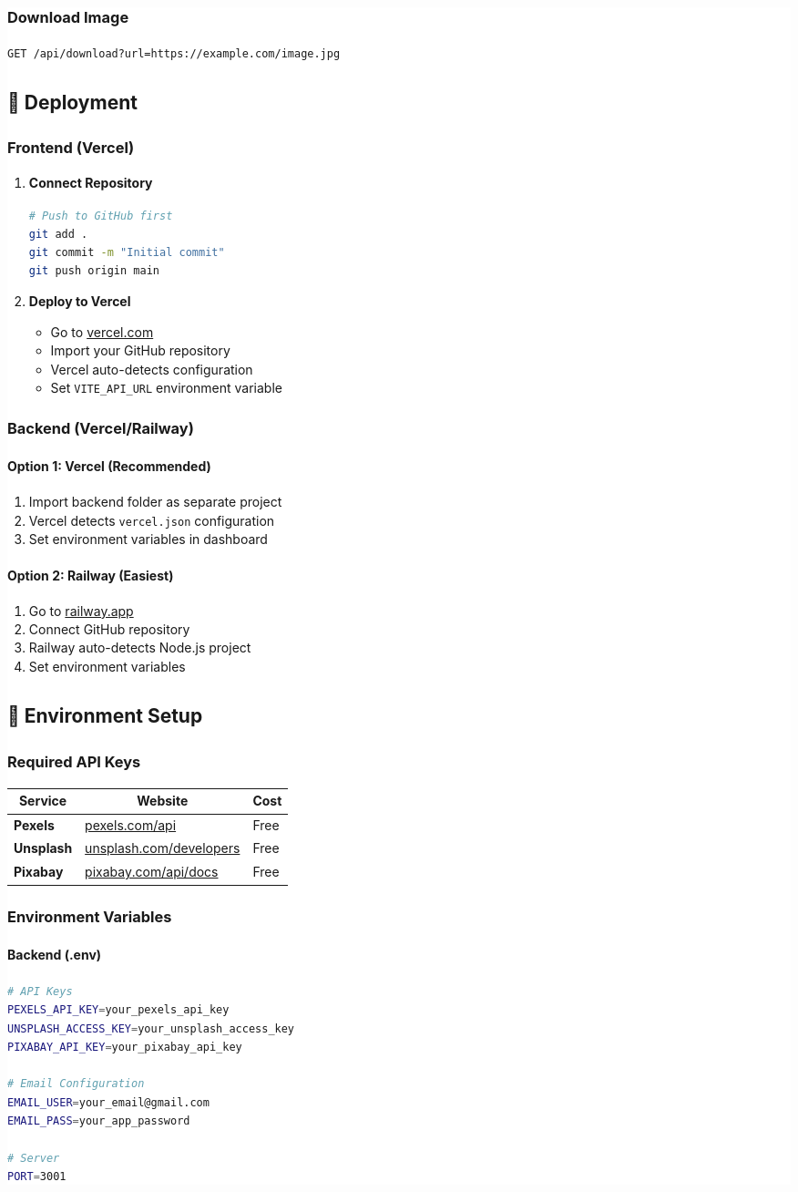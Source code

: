 ### **Download Image**
```http
GET /api/download?url=https://example.com/image.jpg
```

## 🚀 **Deployment**

### **Frontend (Vercel)**

1. **Connect Repository**
   ```bash
   # Push to GitHub first
   git add .
   git commit -m "Initial commit"
   git push origin main
   ```

2. **Deploy to Vercel**
   - Go to [vercel.com](https://vercel.com)
   - Import your GitHub repository
   - Vercel auto-detects configuration
   - Set `VITE_API_URL` environment variable

### **Backend (Vercel/Railway)**

#### **Option 1: Vercel (Recommended)**
1. Import backend folder as separate project
2. Vercel detects `vercel.json` configuration
3. Set environment variables in dashboard

#### **Option 2: Railway (Easiest)**
1. Go to [railway.app](https://railway.app)
2. Connect GitHub repository
3. Railway auto-detects Node.js project
4. Set environment variables

## 🔧 **Environment Setup**

### **Required API Keys**

| Service | Website | Cost |
|---------|---------|------|
| **Pexels** | [pexels.com/api](https://pexels.com/api) | Free |
| **Unsplash** | [unsplash.com/developers](https://unsplash.com/developers) | Free |
| **Pixabay** | [pixabay.com/api/docs](https://pixabay.com/api/docs) | Free |

### **Environment Variables**

#### **Backend (.env)**
```bash
# API Keys
PEXELS_API_KEY=your_pexels_api_key
UNSPLASH_ACCESS_KEY=your_unsplash_access_key
PIXABAY_API_KEY=your_pixabay_api_key

# Email Configuration
EMAIL_USER=your_email@gmail.com
EMAIL_PASS=your_app_password

# Server
PORT=3001
```